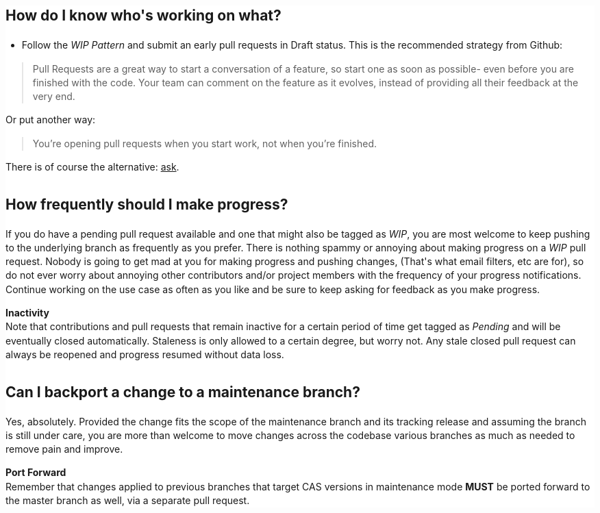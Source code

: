 ## How do I know who's working on what?

- Follow the *WIP Pattern* and submit an early pull requests in Draft status. This is the recommended strategy from Github:

> Pull Requests are a great way to start a conversation of a feature, so start one as soon as possible- 
> even before you are finished with the code. Your team can comment on the feature as it evolves, 
> instead of providing all their feedback at the very end.

Or put another way:

> You’re opening pull requests when you start work, not when you’re finished.

There is of course the alternative: [ask](https://apereo.github.io/cas/Mailing-Lists.html).

## How frequently should I make progress?

If you do have a pending pull request available and one that might also be tagged as *WIP*, you are most 
welcome to keep pushing to the underlying branch as frequently as you prefer. There is nothing spammy or 
annoying about making progress on a *WIP* pull request. Nobody is going to get mad at you for making progress 
and pushing changes, (That's what email filters, etc are for), so do not ever worry about annoying other
contributors and/or project members with the frequency of your progress notifications. Continue working on 
the use case as often as you like and be sure to keep asking for feedback as you make progress.

<div class="alert alert-success">
  <strong>Inactivity</strong><br/>Note that contributions and pull requests that remain inactive for a 
certain period of time get tagged as <i>Pending</i> and will be eventually closed automatically. Staleness 
is only allowed to a certain degree, but worry not. Any stale closed pull request can always be reopened and progress resumed without data loss.
</div>

## Can I backport a change to a maintenance branch?

Yes, absolutely. Provided the change fits the scope of the maintenance branch and its tracking release and assuming 
the branch is still under care, you are more than welcome to move changes across the codebase various branches as 
much as needed to remove pain and improve.

<div class="alert alert-success">
  <strong>Port Forward</strong><br/>Remember that changes applied to previous branches that target CAS versions in 
maintenance mode <b>MUST</b> be ported forward to the master branch as well, via a separate pull request.
</div>
